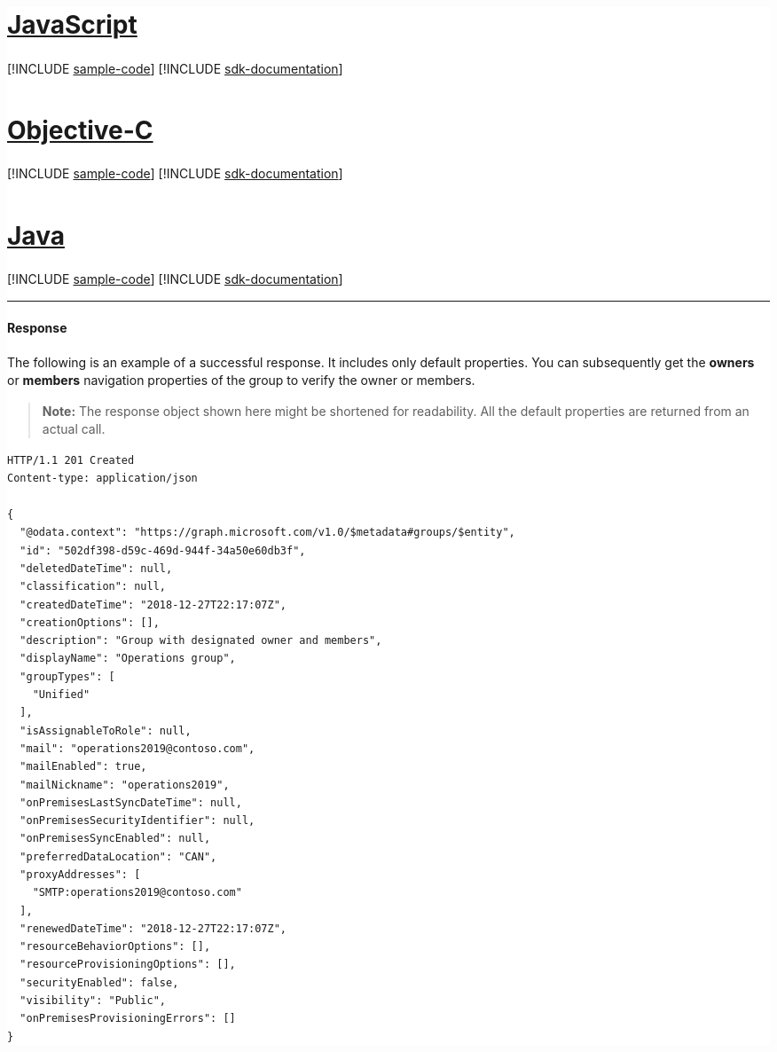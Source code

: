# [JavaScript](#tab/javascript)
[!INCLUDE [sample-code](../includes/snippets/javascript/create-prepopulated-group-javascript-snippets.md)]
[!INCLUDE [sdk-documentation](../includes/snippets/snippets-sdk-documentation-link.md)]

# [Objective-C](#tab/objc)
[!INCLUDE [sample-code](../includes/snippets/objc/create-prepopulated-group-objc-snippets.md)]
[!INCLUDE [sdk-documentation](../includes/snippets/snippets-sdk-documentation-link.md)]

# [Java](#tab/java)
[!INCLUDE [sample-code](../includes/snippets/java/create-prepopulated-group-java-snippets.md)]
[!INCLUDE [sdk-documentation](../includes/snippets/snippets-sdk-documentation-link.md)]

---


#### Response

The following is an example of a successful response. It includes only default properties. You can subsequently get the **owners** or **members** navigation properties of the group to verify the owner or members. 

>**Note:** The response object shown here might be shortened for readability. All the default properties are returned from an actual call.


``` http
HTTP/1.1 201 Created
Content-type: application/json

{
  "@odata.context": "https://graph.microsoft.com/v1.0/$metadata#groups/$entity",
  "id": "502df398-d59c-469d-944f-34a50e60db3f",
  "deletedDateTime": null,
  "classification": null,
  "createdDateTime": "2018-12-27T22:17:07Z",
  "creationOptions": [],
  "description": "Group with designated owner and members",
  "displayName": "Operations group",
  "groupTypes": [
    "Unified"
  ],
  "isAssignableToRole": null,
  "mail": "operations2019@contoso.com",
  "mailEnabled": true,
  "mailNickname": "operations2019",
  "onPremisesLastSyncDateTime": null,
  "onPremisesSecurityIdentifier": null,
  "onPremisesSyncEnabled": null,
  "preferredDataLocation": "CAN",
  "proxyAddresses": [
    "SMTP:operations2019@contoso.com"
  ],
  "renewedDateTime": "2018-12-27T22:17:07Z",
  "resourceBehaviorOptions": [],
  "resourceProvisioningOptions": [],
  "securityEnabled": false,
  "visibility": "Public",
  "onPremisesProvisioningErrors": []
}
```
